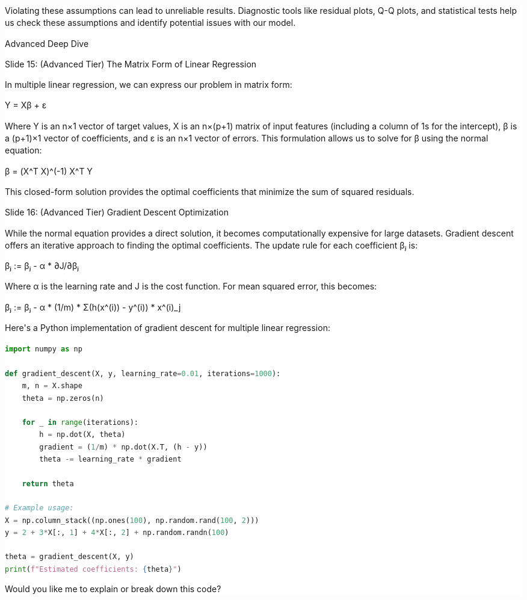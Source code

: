 Violating these assumptions can lead to unreliable results. Diagnostic tools like residual plots, Q-Q plots, and statistical tests help us check these assumptions and identify potential issues with our model.

Advanced Deep Dive

Slide 15: (Advanced Tier) The Matrix Form of Linear Regression

In multiple linear regression, we can express our problem in matrix form:

Y = Xβ + ε

Where Y is an n×1 vector of target values, X is an n×(p+1) matrix of input features (including a column of 1s for the intercept), β is a (p+1)×1 vector of coefficients, and ε is an n×1 vector of errors. This formulation allows us to solve for β using the normal equation:

β = (X^T X)^(-1) X^T Y

This closed-form solution provides the optimal coefficients that minimize the sum of squared residuals.

Slide 16: (Advanced Tier) Gradient Descent Optimization

While the normal equation provides a direct solution, it becomes computationally expensive for large datasets. Gradient descent offers an iterative approach to finding the optimal coefficients. The update rule for each coefficient βⱼ is:

βⱼ := βⱼ - α \* ∂J/∂βⱼ

Where α is the learning rate and J is the cost function. For mean squared error, this becomes:

βⱼ := βⱼ - α \* (1/m) \* Σ(h(x^(i)) - y^(i)) \* x^(i)\_j

Here's a Python implementation of gradient descent for multiple linear regression:

```python
import numpy as np

def gradient_descent(X, y, learning_rate=0.01, iterations=1000):
    m, n = X.shape
    theta = np.zeros(n)
    
    for _ in range(iterations):
        h = np.dot(X, theta)
        gradient = (1/m) * np.dot(X.T, (h - y))
        theta -= learning_rate * gradient
    
    return theta

# Example usage:
X = np.column_stack((np.ones(100), np.random.rand(100, 2)))
y = 2 + 3*X[:, 1] + 4*X[:, 2] + np.random.randn(100)

theta = gradient_descent(X, y)
print(f"Estimated coefficients: {theta}")
```

Would you like me to explain or break down this code?
